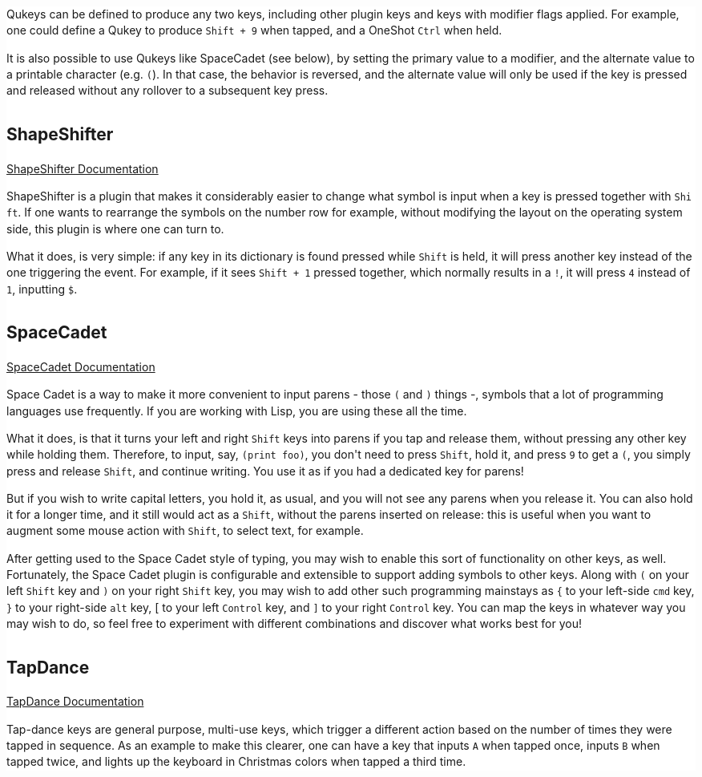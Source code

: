Qukeys can be defined to produce any two keys, including other plugin keys and keys with modifier flags applied. For example, one could define a Qukey to produce ``Shift + 9`` when tapped, and a OneShot ``Ctrl`` when held.

It is also possible to use Qukeys like SpaceCadet (see below), by setting the primary value to a modifier, and the alternate value to a printable character (e.g. ``(``). In that case, the behavior is reversed, and the alternate value will only be used if the key is pressed and released without any rollover to a subsequent key press.

## ShapeShifter

[ShapeShifter Documentation](../plugins/Kaleidoscope-ShapeShifter.md)

ShapeShifter is a plugin that makes it considerably easier to change what symbol is input when a key is pressed together with ``Shift``. If one wants to rearrange the symbols on the number row for example, without modifying the layout on the operating system side, this plugin is where one can turn to.

What it does, is very simple: if any key in its dictionary is found pressed while ``Shift`` is held, it will press another key instead of the one triggering the event. For example, if it sees ``Shift + 1`` pressed together, which normally results in a ``!``, it will press ``4`` instead of ``1``, inputting ``$``.

## SpaceCadet

[SpaceCadet Documentation](../plugins/Kaleidoscope-SpaceCadet.md)

Space Cadet is a way to make it more convenient to input parens - those ``(`` and ``)`` things -, symbols that a lot of programming languages use frequently. If you are working with Lisp, you are using these all the time.

What it does, is that it turns your left and right ``Shift`` keys into parens if you tap and release them, without pressing any other key while holding them. Therefore, to input, say, ``(print foo)``, you don't need to press ``Shift``, hold it, and press ``9`` to get a ``(``, you simply press and release ``Shift``, and continue writing. You use it as if you had a dedicated key for parens!

But if you wish to write capital letters, you hold it, as usual, and you will not see any parens when you release it. You can also hold it for a longer time, and it still would act as a ``Shift``, without the parens inserted on release: this is useful when you want to augment some mouse action with ``Shift``, to select text, for example.

After getting used to the Space Cadet style of typing, you may wish to enable this sort of functionality on other keys, as well. Fortunately, the Space Cadet plugin is configurable and extensible to support adding symbols to other keys. Along with ``(`` on your left ``Shift`` key and ``)`` on your right ``Shift`` key, you may wish to add other such programming mainstays as ``{`` to your left-side ``cmd`` key, ``}`` to your right-side ``alt`` key, [ to your left ``Control`` key, and ``]`` to your right ``Control`` key. You can map the keys in whatever way you may wish to do, so feel free to experiment with different combinations and discover what works best for you!

## TapDance

[TapDance Documentation](../plugins/Kaleidoscope-TapDance.md)

Tap-dance keys are general purpose, multi-use keys, which trigger a different action based on the number of times they were tapped in sequence. As an example to make this clearer, one can have a key that inputs ``A`` when tapped once, inputs ``B`` when tapped twice, and lights up the keyboard in Christmas colors when tapped a third time.


 [forum:plugin-list]:  https://community.keyboard.io/c/programming/discuss-kaleidoscope-plugins-one-thread-per-plugin/